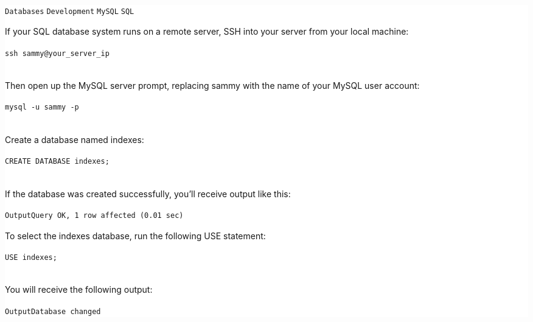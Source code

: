 ```Databases``` ```Development``` ```MySQL``` ```SQL```


If your SQL database system runs on a remote server, SSH into your server from your local machine:


```
ssh sammy@your_server_ip


```


Then open up the MySQL server prompt, replacing sammy with the name of your MySQL user account:


```
mysql -u sammy -p


```


Create a database named indexes:


```
CREATE DATABASE indexes;


```


If the database was created successfully, you’ll receive output like this:


```
OutputQuery OK, 1 row affected (0.01 sec)

```


To select the indexes database, run the following USE statement:


```
USE indexes;


```


You will receive the following output:


```
OutputDatabase changed
